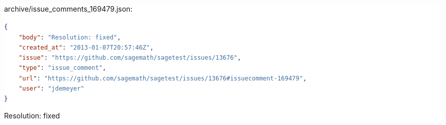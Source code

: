 archive/issue_comments_169479.json:
```json
{
    "body": "Resolution: fixed",
    "created_at": "2013-01-07T20:57:46Z",
    "issue": "https://github.com/sagemath/sagetest/issues/13676",
    "type": "issue_comment",
    "url": "https://github.com/sagemath/sagetest/issues/13676#issuecomment-169479",
    "user": "jdemeyer"
}
```

Resolution: fixed
